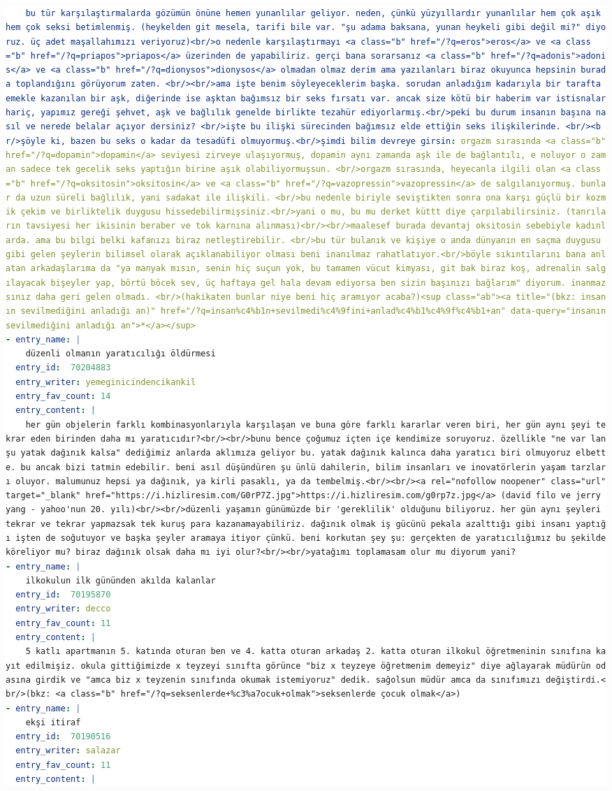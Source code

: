 ```yaml
    bu tür karşılaştırmalarda gözümün önüne hemen yunanlılar geliyor. neden, çünkü yüzyıllardır yunanlılar hem çok aşık hem çok seksi betimlenmiş. (heykelden git mesela, tarifi bile var. "şu adama baksana, yunan heykeli gibi değil mi?" diyoruz. üç adet maşallahımızı veriyoruz)<br/>o nedenle karşılaştırmayı <a class="b" href="/?q=eros">eros</a> ve <a class="b" href="/?q=priapos">priapos</a> üzerinden de yapabiliriz. gerçi bana sorarsanız <a class="b" href="/?q=adonis">adonis</a> ve <a class="b" href="/?q=dionysos">dionysos</a> olmadan olmaz derim ama yazılanları biraz okuyunca hepsinin burada toplandığını görüyorum zaten. <br/><br/>ama işte benim söyleyeceklerim başka. sorudan anladığım kadarıyla bir tarafta emekle kazanılan bir aşk, diğerinde ise aşktan bağımsız bir seks fırsatı var. ancak size kötü bir haberim var istisnalar hariç, yapımız gereği şehvet, aşk ve bağlılık genelde birlikte tezahür ediyorlarmış.<br/>peki bu durum insanın başına nasıl ve nerede belalar açıyor dersiniz? <br/>işte bu ilişki sürecinden bağımsız elde ettiğin seks ilişkilerinde. <br/><br/>şöyle ki, bazen bu seks o kadar da tesadüfi olmuyormuş.<br/>şimdi bilim devreye girsin: orgazm sırasında <a class="b" href="/?q=dopamin">dopamin</a> seviyesi zirveye ulaşıyormuş, dopamin aynı zamanda aşk ile de bağlantılı, e noluyor o zaman sadece tek gecelik seks yaptığın birine aşık olabiliyormuşsun. <br/>orgazm sırasında, heyecanla ilgili olan <a class="b" href="/?q=oksitosin">oksitosin</a> ve <a class="b" href="/?q=vazopressin">vazopressin</a> de salgılanıyormuş. bunlar da uzun süreli bağlılık, yani sadakat ile ilişkili. <br/>bu nedenle biriyle seviştikten sonra ona karşı güçlü bir kozmik çekim ve birliktelik duygusu hissedebilirmişsiniz.<br/>yani o mu, bu mu derket küttt diye çarpılabilirsiniz. (tanrıların tavsiyesi her ikisinin beraber ve tok karnına alınması)<br/><br/>maalesef burada devantaj oksitosin sebebiyle kadınlarda. ama bu bilgi belki kafanızı biraz netleştirebilir. <br/>bu tür bulanık ve kişiye o anda dünyanın en saçma duygusu gibi gelen şeylerin bilimsel olarak açıklanabiliyor olması beni inanılmaz rahatlatıyor.<br/>böyle sıkıntılarını bana anlatan arkadaşlarıma da "ya manyak mısın, senin hiç suçun yok, bu tamamen vücut kimyası, git bak biraz koş, adrenalin salgılayacak bişeyler yap, börtü böcek sev, üç haftaya gel hala devam ediyorsa ben sizin başınızı bağlarım" diyorum. inanmazsınız daha geri gelen olmadı. <br/>(hakikaten bunlar niye beni hiç aramıyor acaba?)<sup class="ab"><a title="(bkz: insanın sevilmediğini anladığı an)" href="/?q=insan%c4%b1n+sevilmedi%c4%9fini+anlad%c4%b1%c4%9f%c4%b1+an" data-query="insanın sevilmediğini anladığı an">*</a></sup>
- entry_name: |
    düzenli olmanın yaratıcılığı öldürmesi
  entry_id:  70204883
  entry_writer: yemeginicindencikankil
  entry_fav_count: 14
  entry_content: |
    her gün objelerin farklı kombinasyonlarıyla karşılaşan ve buna göre farklı kararlar veren biri, her gün aynı şeyi tekrar eden birinden daha mı yaratıcıdır?<br/><br/>bunu bence çoğumuz içten içe kendimize soruyoruz. özellikle "ne var lan şu yatak dağınık kalsa" dediğimiz anlarda aklımıza geliyor bu. yatak dağınık kalınca daha yaratıcı biri olmuyoruz elbette. bu ancak bizi tatmin edebilir. beni asıl düşündüren şu ünlü dahilerin, bilim insanları ve inovatörlerin yaşam tarzları oluyor. malumunuz hepsi ya dağınık, ya kirli pasaklı, ya da tembelmiş.<br/><br/><a rel="nofollow noopener" class="url" target="_blank" href="https://i.hizliresim.com/G0rP7Z.jpg">https://i.hizliresim.com/g0rp7z.jpg</a> (david filo ve jerry yang - yahoo'nun 20. yılı)<br/><br/>düzenli yaşamın günümüzde bir 'gereklilik' olduğunu biliyoruz. her gün aynı şeyleri tekrar ve tekrar yapmazsak tek kuruş para kazanamayabiliriz. dağınık olmak iş gücünü pekala azalttığı gibi insanı yaptığı işten de soğutuyor ve başka şeyler aramaya itiyor çünkü. beni korkutan şey şu: gerçekten de yaratıcılığımız bu şekilde köreliyor mu? biraz dağınık olsak daha mı iyi olur?<br/><br/>yatağımı toplamasam olur mu diyorum yani?
- entry_name: |
    ilkokulun ilk gününden akılda kalanlar
  entry_id:  70195870
  entry_writer: decco
  entry_fav_count: 11
  entry_content: |
    5 katlı apartmanın 5. katında oturan ben ve 4. katta oturan arkadaş 2. katta oturan ilkokul öğretmeninin sınıfına kayıt edilmişiz. okula gittiğimizde x teyzeyi sınıfta görünce "biz x teyzeye öğretmenim demeyiz" diye ağlayarak müdürün odasına girdik ve "amca biz x teyzenin sınıfında okumak istemiyoruz" dedik. sağolsun müdür amca da sınıfımızı değiştirdi.<br/>(bkz: <a class="b" href="/?q=seksenlerde+%c3%a7ocuk+olmak">seksenlerde çocuk olmak</a>)
- entry_name: |
    ekşi itiraf
  entry_id:  70190516
  entry_writer: salazar
  entry_fav_count: 11
  entry_content: |
```